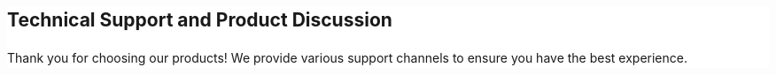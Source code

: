 ## Technical Support and Product Discussion

Thank you for choosing our products! We provide various support channels to ensure you have the best experience.

<div class="button_tech_support_container">
<a href="https://forum.seeedstudio.com/" class="button_forum"></a> 
<a href="https://www.seeedstudio.com/contacts" class="button_email"></a>
</div>

<div class="button_tech_support_container">
<a href="https://discord.gg/eWkprNDMU7" class="button_discord"></a> 
<a href="https://github.com/Seeed-Studio/wiki-documents/discussions/69" class="button_discussion"></a>
</div>


<style>{`
/* 导航容器 */
.quick-nav-container {
  margin: 2rem 0;
  padding: 1rem;
  background: linear-gradient(135deg, #f8f9fa 0%, #f8f9fa 100%);
  border-radius: 16px;
  box-shadow: 0 4px 6px rgba(0,0,0,0.05);
}

.card-container {
  margin: 0.1rem 0;
  padding: 0.5rem;
  border-radius: 16px;
  box-shadow: 0 2px 4px rgba(0,0,0,0.05);
}

/* Dark模式 - 导航容器 */
html[data-theme='dark'] .quick-nav-container {
  background: linear-gradient(135deg, #1f2937 0%, #111827 100%);
  box-shadow: 0 4px 6px rgba(0,0,0,0.3);
}

/* 导航主体 */
.quick-nav {
  display: flex;
  justify-content: space-around;
  gap: 1rem;
  flex-wrap: wrap; /* 关键属性 */
  justify-content: left; /* 可选居中 */
}

/* 导航项 */
.nav-item {
  position: relative;
  padding: 0.8rem 1.5rem;
  border-radius: 12px;
  display: flex;
  flex-direction: column;
  flex: 0 0 calc(20% - 20px);
  margin-bottom: 20px;
  align-items: center;
  text-decoration: none !important;
  color: #333;
  font-weight: 500;
  transition: all 0.3s cubic-bezier(0.4, 0, 0.2, 1);
  background: white;
  box-shadow: 0 2px 4px rgba(0,0,0,0.05);
  z-index: 1;